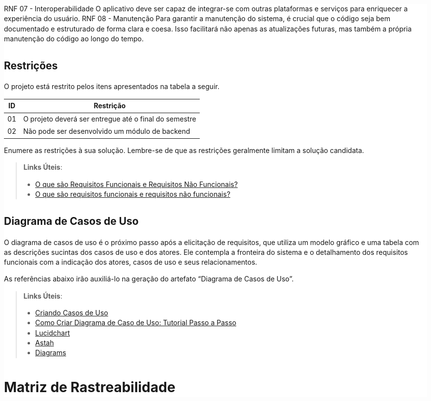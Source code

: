   </tr>
  <tr>
    <td>RNF 07 - Interoperabilidade</td>
    <td>O aplicativo deve ser capaz de integrar-se com outras plataformas e serviços para enriquecer a experiência do usuário.</td>
  </tr>
  <tr>
    <td>RNF 08 - Manutenção</td>
    <td>Para garantir a manutenção do sistema, é crucial que o código seja bem documentado e estruturado de forma clara e coesa. Isso facilitará não apenas as atualizações futuras, mas também a própria manutenção do código ao longo do tempo.</td>
  </tr>
</table> 

## Restrições

O projeto está restrito pelos itens apresentados na tabela a seguir.

|ID| Restrição                                             |
|--|-------------------------------------------------------|
|01| O projeto deverá ser entregue até o final do semestre |
|02| Não pode ser desenvolvido um módulo de backend        |

Enumere as restrições à sua solução. Lembre-se de que as restrições geralmente limitam a solução candidata.

> **Links Úteis**:
> - [O que são Requisitos Funcionais e Requisitos Não Funcionais?](https://codificar.com.br/requisitos-funcionais-nao-funcionais/)
> - [O que são requisitos funcionais e requisitos não funcionais?](https://analisederequisitos.com.br/requisitos-funcionais-e-requisitos-nao-funcionais-o-que-sao/)

## Diagrama de Casos de Uso

O diagrama de casos de uso é o próximo passo após a elicitação de requisitos, que utiliza um modelo gráfico e uma tabela com as descrições sucintas dos casos de uso e dos atores. Ele contempla a fronteira do sistema e o detalhamento dos requisitos funcionais com a indicação dos atores, casos de uso e seus relacionamentos. 

As referências abaixo irão auxiliá-lo na geração do artefato “Diagrama de Casos de Uso”.

> **Links Úteis**:
> - [Criando Casos de Uso](https://www.ibm.com/docs/pt-br/elm/6.0?topic=requirements-creating-use-cases)
> - [Como Criar Diagrama de Caso de Uso: Tutorial Passo a Passo](https://gitmind.com/pt/fazer-diagrama-de-caso-uso.html/)
> - [Lucidchart](https://www.lucidchart.com/)
> - [Astah](https://astah.net/)
> - [Diagrams](https://app.diagrams.net/)

# Matriz de Rastreabilidade
